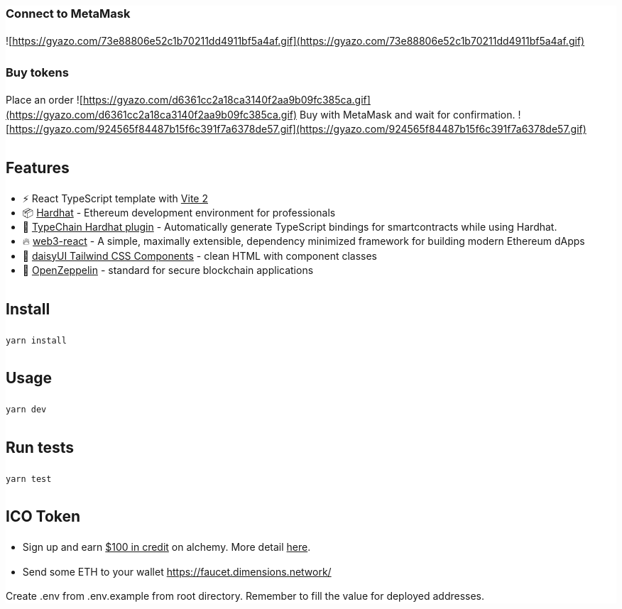 ### Connect to MetaMask

![https://gyazo.com/73e88806e52c1b70211dd4911bf5a4af.gif](https://gyazo.com/73e88806e52c1b70211dd4911bf5a4af.gif)

### Buy tokens

Place an order
![https://gyazo.com/d6361cc2a18ca3140f2aa9b09fc385ca.gif](https://gyazo.com/d6361cc2a18ca3140f2aa9b09fc385ca.gif)
Buy with MetaMask and wait for confirmation.
![https://gyazo.com/924565f84487b15f6c391f7a6378de57.gif](https://gyazo.com/924565f84487b15f6c391f7a6378de57.gif)

## Features

- ⚡️ React TypeScript template with [Vite 2](https://vitejs.dev/)
- 📦 [Hardhat](https://hardhat.org/) - Ethereum development environment for professionals
- 🦾 [TypeChain Hardhat plugin](https://github.com/ethereum-ts/TypeChain/tree/master/packages/hardhat) - Automatically generate TypeScript bindings for smartcontracts while using Hardhat.
- 🔥 [web3-react](https://github.com/NoahZinsmeister/web3-react/) - A simple, maximally extensible, dependency minimized framework for building modern Ethereum dApps
- 🎨 [daisyUI Tailwind CSS Components](https://daisyui.com/) - clean HTML with component classes
- 🎨 [OpenZeppelin](https://docs.openzeppelin.com/contracts/4.x/) - standard for secure blockchain applications

## Install

```sh
yarn install
```

## Usage

```sh
yarn dev
```

## Run tests

```sh
yarn test
```

## ICO Token

- Sign up and earn [$100 in credit](https://alchemy.com/?r=9ae3d9f1-56c4-476e-9f7e-23387e0e166a) on alchemy. More detail [here](https://docs.alchemy.com/alchemy/introduction/referral-program).

- Send some ETH to your wallet https://faucet.dimensions.network/

Create .env from .env.example from root directory. Remember to fill the value for deployed addresses.
